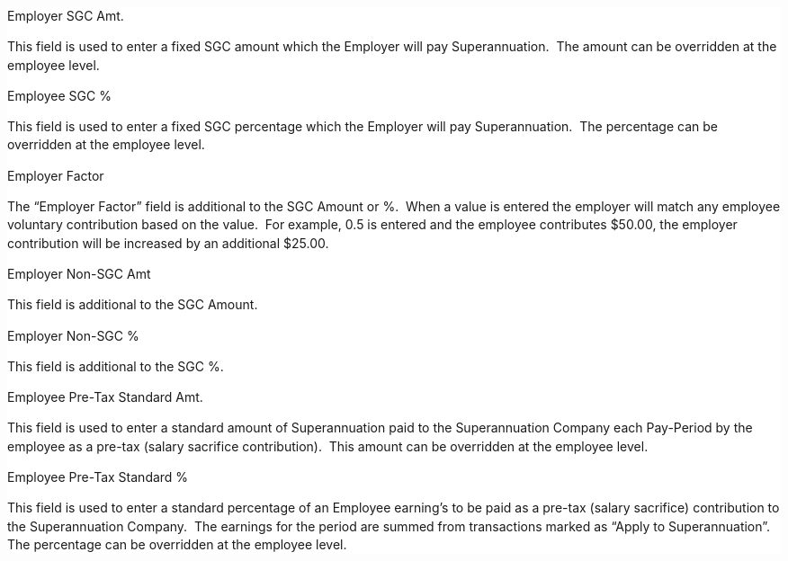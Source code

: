  
 
  
  Employer SGC Amt.
  
  
  This field is used to enter a fixed SGC amount
  which the Employer will pay Superannuation. 
  The amount can be overridden at the employee level.
  
 
 
  
  Employee SGC %
  
  
  This field is used to enter a fixed SGC
  percentage which the Employer will pay Superannuation.  The percentage can be overridden at the
  employee level.
  
 
 
  
  Employer Factor
  
  
  The “Employer Factor” field is additional to
  the SGC Amount or %.  When a value is
  entered the employer will match any employee voluntary contribution based on
  the value.  
  For example, 0.5 is entered and the employee
  contributes $50.00, the employer contribution will be increased by an
  additional $25.00.
  
 
 
  
  Employer Non-SGC Amt
  
  
  This field is additional to the SGC Amount.
  
 
 
  
  Employer Non-SGC %
  
  
  This field is additional to the SGC %.
  
 
 
  
  Employee Pre-Tax
  Standard Amt.
  
  
  This field is used
  to enter a standard amount of Superannuation paid to the Superannuation
  Company each Pay-Period by the employee as a pre-tax (salary sacrifice
  contribution).  This amount can be overridden at the employee level.
  
 
 
  
  Employee Pre-Tax
  Standard %
  
  
  This field is used
  to enter a standard percentage of an Employee earning’s to be paid as a
  pre-tax (salary sacrifice) contribution to the Superannuation Company. 
  The earnings for the period are summed from transactions marked as “Apply to
  Superannuation”.  The percentage can be overridden at the employee
  level.
  